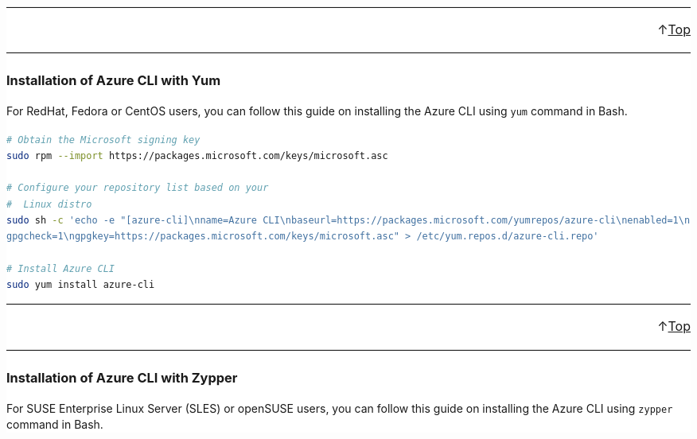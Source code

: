 <hr style='margin-top: 0.5em; margin-bottom: 0em; border-top: 1px solid #eaeaea'>
<p style='font-size: 16px; vertical-align: top; text-align: right;'>↑<a href='#top'>Top</a></p>


<ins class="adsbygoogle"
     style="display:block; text-align:center;"
     data-ad-layout="in-article"
     data-ad-format="fluid"
     data-ad-client="ca-pub-8419393181202253"
     data-ad-slot="9347590764"></ins>
<script>
     (adsbygoogle = window.adsbygoogle || []).push({});
</script>

<hr style='margin-top: 0.5em; margin-bottom: 0em; border-top: 1px solid #eaeaea'>

### Installation of Azure CLI with Yum

For RedHat, Fedora or CentOS users, you can follow this guide on installing the
Azure CLI using `yum` command in Bash.

```sh
# Obtain the Microsoft signing key
sudo rpm --import https://packages.microsoft.com/keys/microsoft.asc

# Configure your repository list based on your
#  Linux distro
sudo sh -c 'echo -e "[azure-cli]\nname=Azure CLI\nbaseurl=https://packages.microsoft.com/yumrepos/azure-cli\nenabled=1\ngpgcheck=1\ngpgkey=https://packages.microsoft.com/keys/microsoft.asc" > /etc/yum.repos.d/azure-cli.repo'

# Install Azure CLI
sudo yum install azure-cli
```

<hr style='margin-top: 0.5em; margin-bottom: 0em; border-top: 1px solid #eaeaea'>
<p style='font-size: 16px; vertical-align: top; text-align: right;'>↑<a href='#top'>Top</a></p>


<ins class="adsbygoogle"
     style="display:block; text-align:center;"
     data-ad-layout="in-article"
     data-ad-format="fluid"
     data-ad-client="ca-pub-8419393181202253"
     data-ad-slot="9347590764"></ins>
<script>
     (adsbygoogle = window.adsbygoogle || []).push({});
</script>

<hr style='margin-top: 0.5em; margin-bottom: 0em; border-top: 1px solid #eaeaea'>

### Installation of Azure CLI with Zypper 

For SUSE Enterprise Linux Server (SLES) or openSUSE users, you can follow this
guide on installing the Azure CLI using `zypper` command in Bash.
